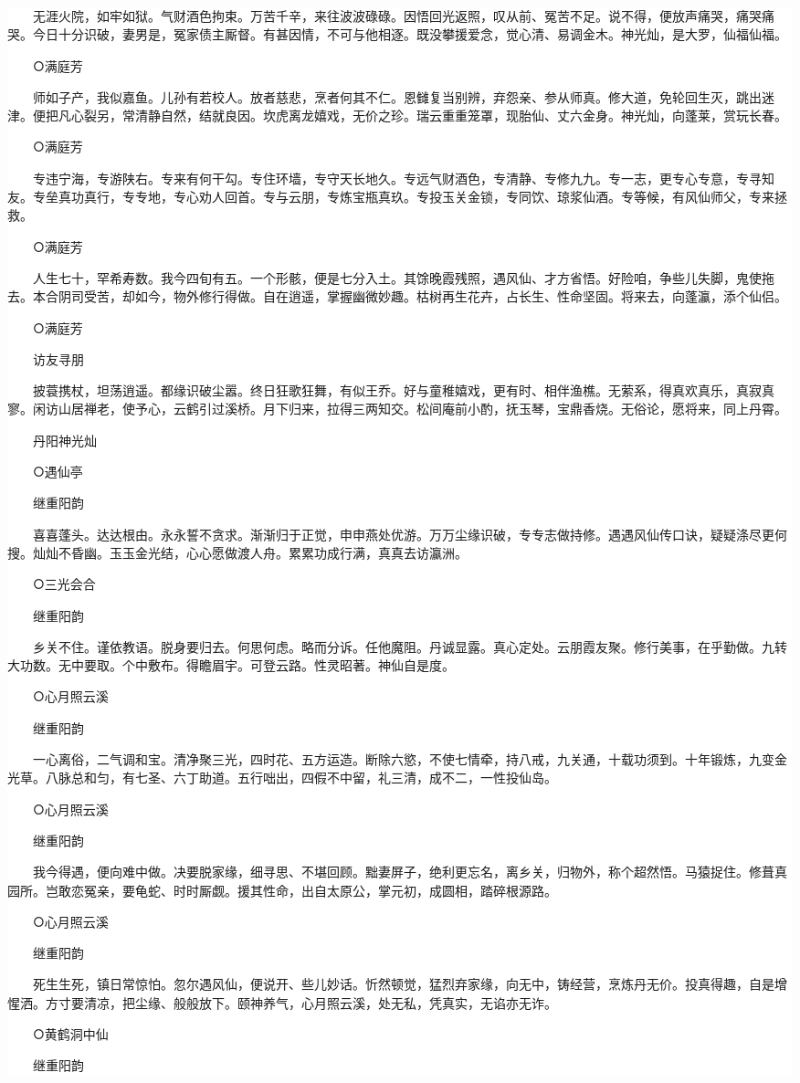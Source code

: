 　　无涯火院，如牢如狱。气财酒色拘束。万苦千辛，来往波波碌碌。因悟回光返照，叹从前、冤苦不足。说不得，便放声痛哭，痛哭痛哭。今日十分识破，妻男是，冤家债主厮督。有甚因情，不可与他相逐。既没攀援爱念，觉心清、易调金木。神光灿，是大罗，仙福仙福。

　　○满庭芳

　　师如子产，我似嘉鱼。儿孙有若校人。放者慈悲，烹者何其不仁。恩雠复当别辨，弃怨亲、参从师真。修大道，免轮回生灭，跳出迷津。便把凡心裂另，常清静自然，结就良因。坎虎离龙嬉戏，无价之珍。瑞云重重笼罩，现胎仙、丈六金身。神光灿，向蓬莱，赏玩长春。

　　○满庭芳

　　专违宁海，专游陕右。专来有何干勾。专住环墙，专守天长地久。专远气财酒色，专清静、专修九九。专一志，更专心专意，专寻知友。专垒真功真行，专专地，专心劝人回首。专与云朋，专炼宝瓶真玖。专投玉关金锁，专同饮、琼浆仙酒。专等候，有风仙师父，专来拯救。

　　○满庭芳

　　人生七十，罕希寿数。我今四旬有五。一个形骸，便是七分入土。其馀晚霞残照，遇风仙、才方省悟。好险咱，争些儿失脚，鬼使拖去。本合阴司受苦，却如今，物外修行得做。自在逍遥，掌握幽微妙趣。枯树再生花卉，占长生、性命坚固。将来去，向蓬瀛，添个仙侣。

　　○满庭芳

　　访友寻朋

　　披蓑携杖，坦荡逍遥。都缘识破尘嚣。终日狂歌狂舞，有似王乔。好与童稚嬉戏，更有时、相伴渔樵。无萦系，得真欢真乐，真寂真寥。闲访山居禅老，使予心，云鹤引过溪桥。月下归来，拉得三两知交。松间庵前小酌，抚玉琴，宝鼎香烧。无俗论，愿将来，同上丹霄。

　　丹阳神光灿

　　○遇仙亭

　　继重阳韵

　　喜喜蓬头。达达根由。永永誓不贪求。渐渐归于正觉，申申燕处优游。万万尘缘识破，专专志做持修。遇遇风仙传口诀，疑疑涤尽更何搜。灿灿不昏幽。玉玉金光结，心心愿做渡人舟。累累功成行满，真真去访瀛洲。

　　○三光会合

　　继重阳韵

　　乡关不住。谨依教语。脱身要归去。何思何虑。略而分诉。任他魔阻。丹诚显露。真心定处。云朋霞友聚。修行美事，在乎勤做。九转大功数。无中要取。个中敷布。得瞻眉宇。可登云路。性灵昭著。神仙自是度。

　　○心月照云溪

　　继重阳韵

　　一心离俗，二气调和宝。清净聚三光，四时花、五方运造。断除六慾，不使七情牵，持八戒，九关通，十载功须到。十年锻炼，九变金光草。八脉总和匀，有七圣、六丁助道。五行咄出，四假不中留，礼三清，成不二，一性投仙岛。

　　○心月照云溪

　　继重阳韵

　　我今得遇，便向难中做。决要脱家缘，细寻思、不堪回顾。黜妻屏子，绝利更忘名，离乡关，归物外，称个超然悟。马猿捉住。修葺真园所。岂敢恋冤亲，要龟蛇、时时厮觑。援其性命，出自太原公，掌元初，成圆相，踏碎根源路。

　　○心月照云溪

　　继重阳韵

　　死生生死，镇日常惊怕。忽尔遇风仙，便说开、些儿妙话。忻然顿觉，猛烈弃家缘，向无中，铸经营，烹炼丹无价。投真得趣，自是增惺洒。方寸要清凉，把尘缘、般般放下。颐神养气，心月照云溪，处无私，凭真实，无谄亦无诈。

　　○黄鹤洞中仙

　　继重阳韵
